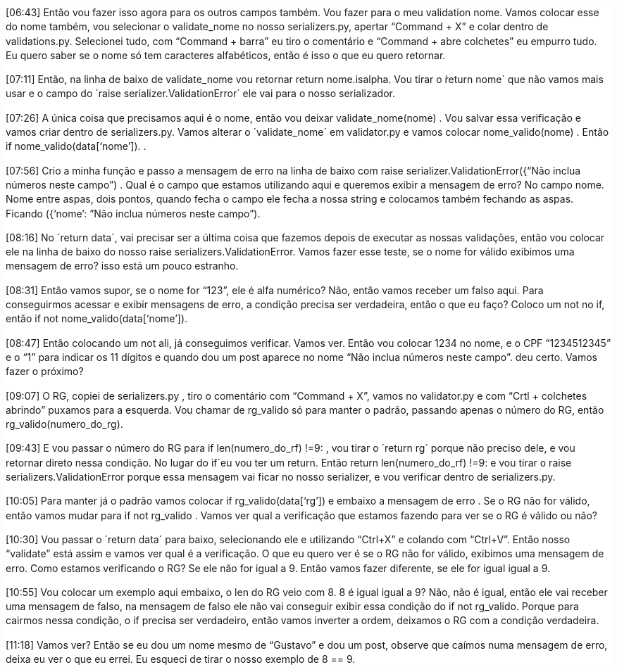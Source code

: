 [06:43] Então vou fazer isso agora para os outros campos também. Vou fazer para o meu validation nome. Vamos colocar esse do nome também, vou selecionar o validate_nome no nosso serializers.py, apertar “Command + X” e colar dentro de validations.py. Selecionei tudo, com “Command + barra” eu tiro o comentário e “Command + abre colchetes” eu empurro tudo. Eu quero saber se o nome só tem caracteres alfabéticos, então é isso o que eu quero retornar.

[07:11] Então, na linha de baixo de validate_nome vou retornar return nome.isalpha. Vou tirar o ́return nome´ que não vamos mais usar e o campo do ´raise serializer.ValidationError´ ele vai para o nosso serializador.

[07:26] A única coisa que precisamos aqui é o nome, então vou deixar validate_nome(nome) . Vou salvar essa verificação e vamos criar dentro de serializers.py. Vamos alterar o ´validate_nome´ em validator.py e vamos colocar nome_valido(nome) . Então if nome_valido(data[‘nome’]). .

[07:56] Crio a minha função e passo a mensagem de erro na linha de baixo com raise serializer.ValidationError({“Não inclua números neste campo”) . Qual é o campo que estamos utilizando aqui e queremos exibir a mensagem de erro? No campo nome. Nome entre aspas, dois pontos, quando fecha o campo ele fecha a nossa string e colocamos também fechando as aspas. Ficando ({‘nome’: ”Não inclua números neste campo”).

[08:16] No ´return data´, vai precisar ser a última coisa que fazemos depois de executar as nossas validações, então vou colocar ele na linha de baixo do nosso raise serializers.ValidationError. Vamos fazer esse teste, se o nome for válido exibimos uma mensagem de erro? isso está um pouco estranho.

[08:31] Então vamos supor, se o nome for “123”, ele é alfa numérico? Não, então vamos receber um falso aqui. Para conseguirmos acessar e exibir mensagens de erro, a condição precisa ser verdadeira, então o que eu faço? Coloco um not no if, então if not nome_valido(data[‘nome’]).

[08:47] Então colocando um not ali, já conseguimos verificar. Vamos ver. Então vou colocar 1234 no nome, e o CPF “1234512345” e o “1” para indicar os 11 dígitos e quando dou um post aparece no nome “Não inclua números neste campo”. deu certo. Vamos fazer o próximo?

[09:07] O RG, copiei de serializers.py , tiro o comentário com “Command + X”, vamos no validator.py e com “Crtl + colchetes abrindo” puxamos para a esquerda. Vou chamar de rg_valido só para manter o padrão, passando apenas o número do RG, então rg_valido(numero_do_rg).

[09:43] E vou passar o número do RG para if len(numero_do_rf) !=9: , vou tirar o ´return rg´ porque não preciso dele, e vou retornar direto nessa condição. No lugar do if´eu vou ter um return. Então return len(numero_do_rf) !=9: e vou tirar o raise serializers.ValidationError porque essa mensagem vai ficar no nosso serializer, e vou verificar dentro de serializers.py.

[10:05] Para manter já o padrão vamos colocar if rg_valido(data[‘rg’]) e embaixo a mensagem de erro . Se o RG não for válido, então vamos mudar para if not rg_valido . Vamos ver qual a verificação que estamos fazendo para ver se o RG é válido ou não?

[10:30] Vou passar o ´return data´ para baixo, selecionando ele e utilizando “Ctrl+X” e colando com “Ctrl+V”. Então nosso “validate” está assim e vamos ver qual é a verificação. O que eu quero ver é se o RG não for válido, exibimos uma mensagem de erro. Como estamos verificando o RG? Se ele não for igual a 9. Então vamos fazer diferente, se ele for igual igual a 9.

[10:55] Vou colocar um exemplo aqui embaixo, o len do RG veio com 8. 8 é igual igual a 9? Não, não é igual, então ele vai receber uma mensagem de falso, na mensagem de falso ele não vai conseguir exibir essa condição do if not rg_valido. Porque para cairmos nessa condição, o if precisa ser verdadeiro, então vamos inverter a ordem, deixamos o RG com a condição verdadeira.

[11:18] Vamos ver? Então se eu dou um nome mesmo de “Gustavo” e dou um post, observe que caímos numa mensagem de erro, deixa eu ver o que eu errei. Eu esqueci de tirar o nosso exemplo de 8 == 9.
